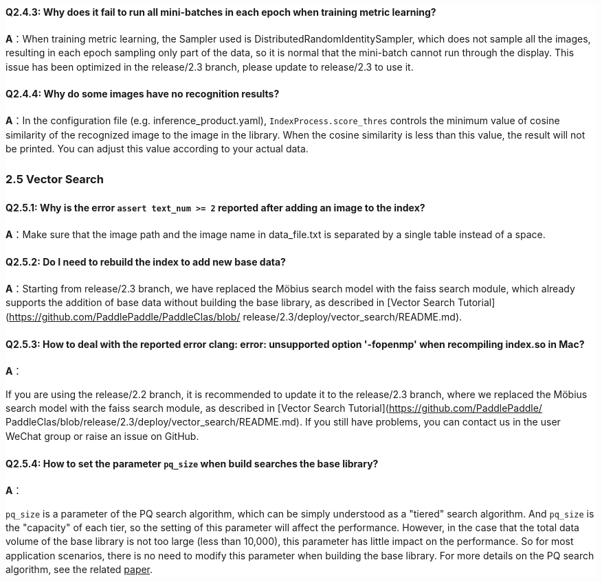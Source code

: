 #### Q2.4.3: Why does it fail to run all mini-batches in each epoch when training metric learning?

**A**：When training metric learning, the Sampler used is DistributedRandomIdentitySampler, which does not sample all the images, resulting in each epoch sampling only part of the data, so it is normal that the mini-batch cannot run through the display. This issue has been optimized in the release/2.3 branch, please update to release/2.3 to use it.

#### Q2.4.4: Why do some images have no recognition results?

**A**：In the configuration file (e.g. inference_product.yaml), `IndexProcess.score_thres` controls the minimum value of cosine similarity of the recognized image to the image in the library. When the cosine similarity is less than this value, the result will not be printed. You can adjust this value according to your actual data.

<a name="2.5"></a>

### 2.5 Vector Search

#### Q2.5.1: Why is the error `assert text_num >= 2` reported after adding an image to the index?

**A**：Make sure that the image path and the image name in data_file.txt is separated by a single table instead of a space.

#### Q2.5.2: Do I need to rebuild the index to add new base data?

**A**：Starting from release/2.3 branch, we have replaced the Möbius search model with the faiss search module, which already supports the addition of base data without building the base library, as described in [Vector Search Tutorial](https://github.com/PaddlePaddle/PaddleClas/blob/ release/2.3/deploy/vector_search/README.md).

#### Q2.5.3: How to deal with the reported error clang: error: unsupported option '-fopenmp' when recompiling index.so in Mac?

**A**：

If you are using the release/2.2 branch, it is recommended to update it to the release/2.3 branch, where we replaced the Möbius search model with the faiss search module, as described in [Vector Search Tutorial](https://github.com/PaddlePaddle/ PaddleClas/blob/release/2.3/deploy/vector_search/README.md). If you still have problems, you can contact us in the user WeChat group or raise an issue on GitHub.

#### Q2.5.4: How to set the parameter `pq_size` when build searches the base library?

**A**：

`pq_size` is a parameter of the PQ search algorithm, which can be simply understood as a "tiered" search algorithm. And `pq_size` is the "capacity" of each tier, so the setting of this parameter will affect the performance. However, in the case that the total data volume of the base library is not too large (less than 10,000), this parameter has little impact on the performance. So for most application scenarios, there is no need to modify this parameter when building the base library. For more details on the PQ search algorithm, see the related [paper](https://lear.inrialpes.fr/pubs/2011/JDS11/jegou_searching_with_quantization.pdf).
